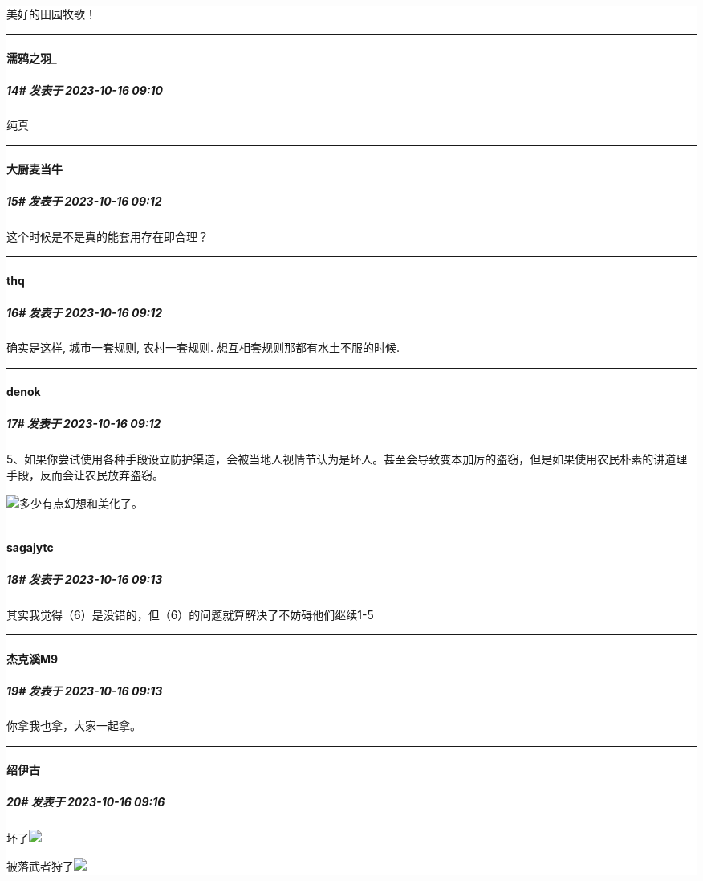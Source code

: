 美好的田园牧歌！

*****

####  濡鸦之羽_  
##### 14#       发表于 2023-10-16 09:10

纯真

*****

####  大厨麦当牛  
##### 15#       发表于 2023-10-16 09:12

这个时候是不是真的能套用存在即合理？

*****

####  thq  
##### 16#       发表于 2023-10-16 09:12

确实是这样, 城市一套规则, 农村一套规则. 想互相套规则那都有水土不服的时候.

*****

####  denok  
##### 17#       发表于 2023-10-16 09:12

5、如果你尝试使用各种手段设立防护渠道，会被当地人视情节认为是坏人。甚至会导致变本加厉的盗窃，但是如果使用农民朴素的讲道理手段，反而会让农民放弃盗窃。

<img src="https://static.saraba1st.com/image/smiley/face2017/001.png" referrerpolicy="no-referrer">多少有点幻想和美化了。

*****

####  sagajytc  
##### 18#       发表于 2023-10-16 09:13

其实我觉得（6）是没错的，但（6）的问题就算解决了不妨碍他们继续1-5

*****

####  杰克溪M9  
##### 19#       发表于 2023-10-16 09:13

你拿我也拿，大家一起拿。

*****

####  绍伊古  
##### 20#       发表于 2023-10-16 09:16

坏了<img src="https://static.saraba1st.com/image/smiley/face2017/001.png" referrerpolicy="no-referrer">

被落武者狩了<img src="https://static.saraba1st.com/image/smiley/face2017/001.png" referrerpolicy="no-referrer">
